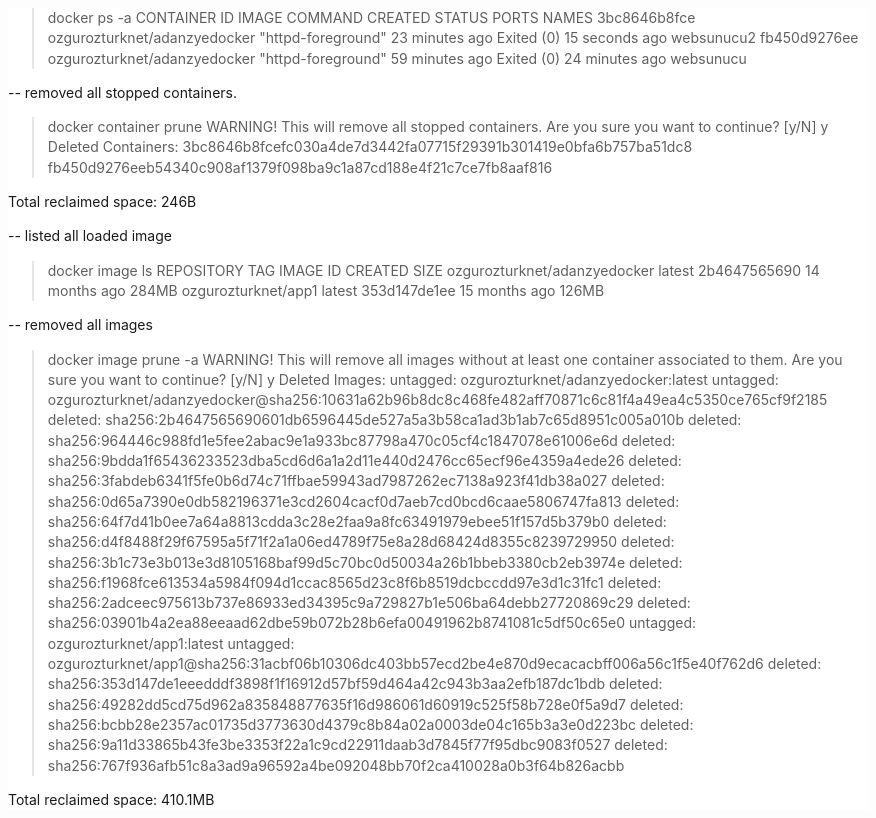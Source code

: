 > docker ps -a
CONTAINER ID        IMAGE                          COMMAND              CREATED             STATUS                      PORTS               NAMES
3bc8646b8fce        ozgurozturknet/adanzyedocker   "httpd-foreground"   23 minutes ago      Exited (0) 15 seconds ago                       websunucu2
fb450d9276ee        ozgurozturknet/adanzyedocker   "httpd-foreground"   59 minutes ago      Exited (0) 24 minutes ago                       websunucu

-- removed all stopped containers.
> docker container prune
WARNING! This will remove all stopped containers.
Are you sure you want to continue? [y/N] y
Deleted Containers:
3bc8646b8fcefc030a4de7d3442fa07715f29391b301419e0bfa6b757ba51dc8
fb450d9276eeb54340c908af1379f098ba9c1a87cd188e4f21c7ce7fb8aaf816

Total reclaimed space: 246B

-- listed all loaded image
> docker image ls
REPOSITORY                     TAG                 IMAGE ID            CREATED             SIZE
ozgurozturknet/adanzyedocker   latest              2b4647565690        14 months ago       284MB
ozgurozturknet/app1            latest              353d147de1ee        15 months ago       126MB

-- removed all images
> docker image prune -a
WARNING! This will remove all images without at least one container associated to them.
Are you sure you want to continue? [y/N] y
Deleted Images:
untagged: ozgurozturknet/adanzyedocker:latest
untagged: ozgurozturknet/adanzyedocker@sha256:10631a62b96b8dc8c468fe482aff70871c6c81f4a49ea4c5350ce765cf9f2185
deleted: sha256:2b4647565690601db6596445de527a5a3b58ca1ad3b1ab7c65d8951c005a010b
deleted: sha256:964446c988fd1e5fee2abac9e1a933bc87798a470c05cf4c1847078e61006e6d
deleted: sha256:9bdda1f65436233523dba5cd6d6a1a2d11e440d2476cc65ecf96e4359a4ede26
deleted: sha256:3fabdeb6341f5fe0b6d74c71ffbae59943ad7987262ec7138a923f41db38a027
deleted: sha256:0d65a7390e0db582196371e3cd2604cacf0d7aeb7cd0bcd6caae5806747fa813
deleted: sha256:64f7d41b0ee7a64a8813cdda3c28e2faa9a8fc63491979ebee51f157d5b379b0
deleted: sha256:d4f8488f29f67595a5f71f2a1a06ed4789f75e8a28d68424d8355c8239729950
deleted: sha256:3b1c73e3b013e3d8105168baf99d5c70bc0d50034a26b1bbeb3380cb2eb3974e
deleted: sha256:f1968fce613534a5984f094d1ccac8565d23c8f6b8519dcbccdd97e3d1c31fc1
deleted: sha256:2adceec975613b737e86933ed34395c9a729827b1e506ba64debb27720869c29
deleted: sha256:03901b4a2ea88eeaad62dbe59b072b28b6efa00491962b8741081c5df50c65e0
untagged: ozgurozturknet/app1:latest
untagged: ozgurozturknet/app1@sha256:31acbf06b10306dc403bb57ecd2be4e870d9ecacacbff006a56c1f5e40f762d6
deleted: sha256:353d147de1eeedddf3898f1f16912d57bf59d464a42c943b3aa2efb187dc1bdb
deleted: sha256:49282dd5cd75d962a835848877635f16d986061d60919c525f58b728e0f5a9d7
deleted: sha256:bcbb28e2357ac01735d3773630d4379c8b84a02a0003de04c165b3a3e0d223bc
deleted: sha256:9a11d33865b43fe3be3353f22a1c9cd22911daab3d7845f77f95dbc9083f0527
deleted: sha256:767f936afb51c8a3ad9a96592a4be092048bb70f2ca410028a0b3f64b826acbb

Total reclaimed space: 410.1MB
